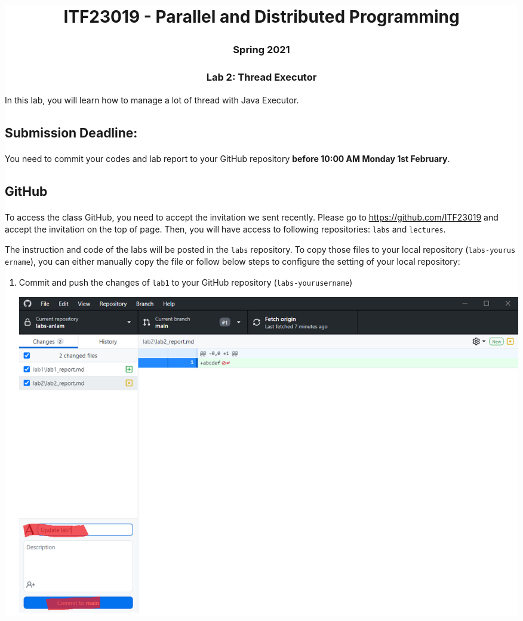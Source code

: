 <h1 align="center"> ITF23019 - Parallel and Distributed Programming </h1>
<h3 align="center"> Spring 2021 </h2>
<h3 align="center"> Lab 2: Thread Executor </h2>



In this lab, you will learn how to manage a lot of thread with Java Executor. 

## Submission Deadline:

You need to commit your codes and lab report to your GitHub repository **before 10:00 AM Monday 1st February**.

## GitHub

To access the class GitHub, you need to accept the invitation we sent recently. Please go to https://github.com/ITF23019 and accept the invitation on the top of page. Then, you will have access to following repositories: `labs` and `lectures`. 

The instruction and code of the labs will be posted in the `labs` repository. To copy those files to your local repository (`labs-yourusername`), you can either manually copy the file or follow below steps to configure the setting of your local repository:

1. Commit and push the changes of `lab1` to your GitHub repository (`labs-yourusername`)

   ![](./img/github_4.png)
